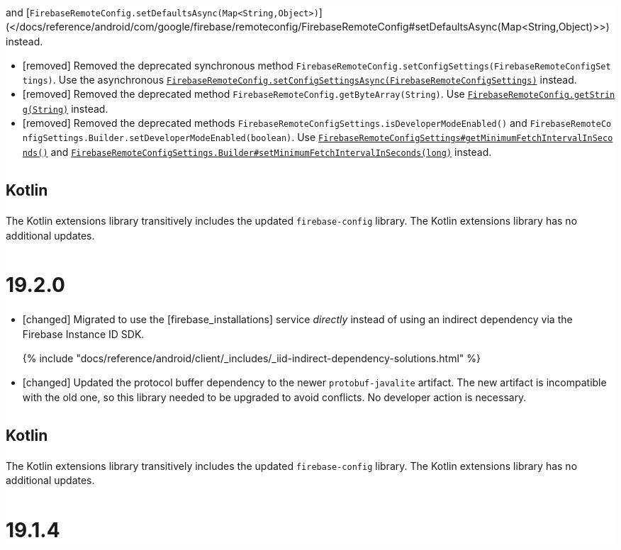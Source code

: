   and [`FirebaseRemoteConfig.setDefaultsAsync(Map<String,Object>)`](</docs/reference/android/com/google/firebase/remoteconfig/FirebaseRemoteConfig#setDefaultsAsync(Map<String,Object)>>)
  instead.
- [removed] Removed the deprecated synchronous method
  `FirebaseRemoteConfig.setConfigSettings(FirebaseRemoteConfigSettings)`.
  Use the asynchronous
  [`FirebaseRemoteConfig.setConfigSettingsAsync(FirebaseRemoteConfigSettings)`](</docs/reference/android/com/google/firebase/remoteconfig/FirebaseRemoteConfig#setConfigSettingsAsync(FirebaseRemoteConfigSettings)>)
  instead.
- [removed] Removed the deprecated method
  `FirebaseRemoteConfig.getByteArray(String)`. Use
  [`FirebaseRemoteConfig.getString(String)`](</docs/reference/android/com/google/firebase/remoteconfig/FirebaseRemoteConfig#getString(String)>)
  instead.
- [removed] Removed the deprecated methods
  `FirebaseRemoteConfigSettings.isDeveloperModeEnabled()` and
  `FirebaseRemoteConfigSettings.Builder.setDeveloperModeEnabled(boolean)`. Use
  [`FirebaseRemoteConfigSettings#getMinimumFetchIntervalInSeconds()`](</docs/reference/android/com/google/firebase/remoteconfig/FirebaseRemoteConfigSettings#getMinimumFetchIntervalInSeconds()>)
  and [`FirebaseRemoteConfigSettings.Builder#setMinimumFetchIntervalInSeconds(long)`](</docs/reference/android/com/google/firebase/remoteconfig/FirebaseRemoteConfigSettings.Builder#setMinimumFetchIntervalInSeconds(long)>)
  instead.

## Kotlin

The Kotlin extensions library transitively includes the updated
`firebase-config` library. The Kotlin extensions library has no additional
updates.

# 19.2.0

- [changed] Migrated to use the [firebase_installations] service _directly_
  instead of using an indirect dependency via the Firebase Instance ID SDK.

  {% include "docs/reference/android/client/_includes/_iid-indirect-dependency-solutions.html" %}

- [changed] Updated the protocol buffer dependency to the newer
  `protobuf-javalite` artifact. The new artifact is incompatible with the old
  one, so this library needed to be upgraded to avoid conflicts. No developer
  action is necessary.

## Kotlin

The Kotlin extensions library transitively includes the updated
`firebase-config` library. The Kotlin extensions library has no additional
updates.

# 19.1.4
